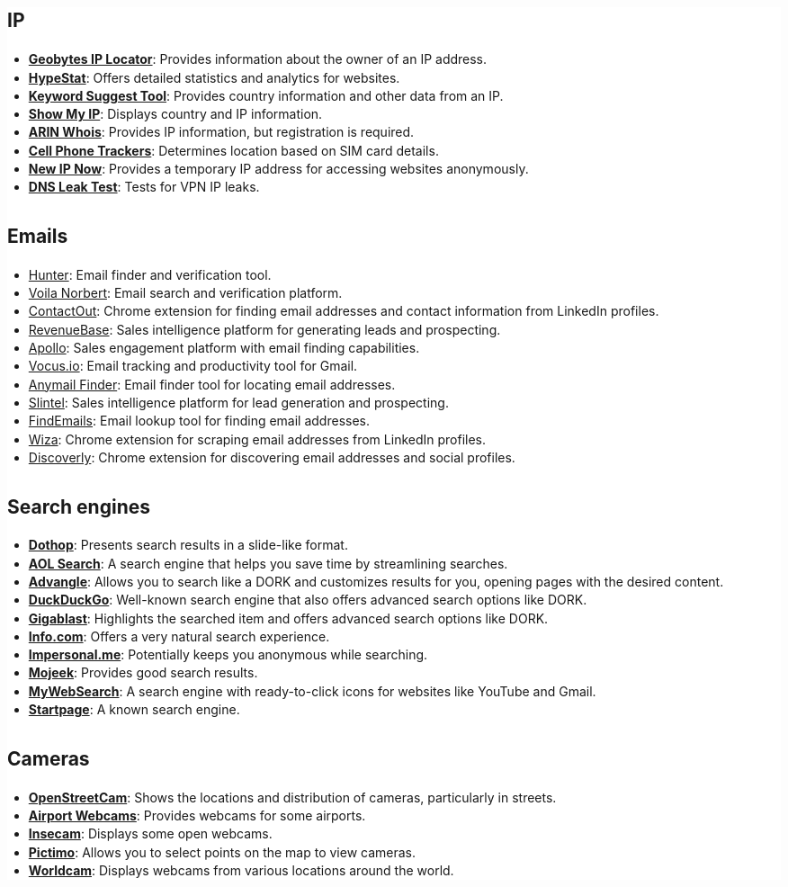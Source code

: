 ## IP 
- **[Geobytes IP Locator](http://www.geobytes.com/IpLocator)**: Provides information about the owner of an IP address.
- **[HypeStat](https://hypestat.com)**: Offers detailed statistics and analytics for websites.
- **[Keyword Suggest Tool](https://www.keyword-suggest-tool.com/search/fb-urls1.com.wenotify.net/)**: Provides country information and other data from an IP.
- **[Show My IP](www.showmyip.gr)**: Displays country and IP information.
- **[ARIN Whois](https://search.arin.net)**: Provides IP information, but registration is required.
- **[Cell Phone Trackers](https://cellphonetrackers.org/gsm/gsm-tracker.php)**: Determines location based on SIM card details.
- **[New IP Now](newipnow.com/)**: Provides a temporary IP address for accessing websites anonymously.
- **[DNS Leak Test](https://www.dnsleaktest.com/)**: Tests for VPN IP leaks.

## Emails 
- [Hunter](https://hunter.io): Email finder and verification tool.
- [Voila Norbert](https://www.voilanorbert.com/): Email search and verification platform.
- [ContactOut](https://contactout.com/): Chrome extension for finding email addresses and contact information from LinkedIn profiles.
- [RevenueBase](https://www.revenuebase.com/): Sales intelligence platform for generating leads and prospecting.
- [Apollo](https://www.apollo.io/): Sales engagement platform with email finding capabilities.
- [Vocus.io](https://www.vocus.io/): Email tracking and productivity tool for Gmail.
- [Anymail Finder](https://anymailfinder.com/): Email finder tool for locating email addresses.
- [Slintel](https://www.slintel.com/): Sales intelligence platform for lead generation and prospecting.
- [FindEmails](https://www.findemails.com/): Email lookup tool for finding email addresses.
- [Wiza](https://wiza.co/): Chrome extension for scraping email addresses from LinkedIn profiles.
- [Discoverly](https://discover.ly/): Chrome extension for discovering email addresses and social profiles.

## Search engines
- **[Dothop](http://dothop.com/)**: Presents search results in a slide-like format.
- **[AOL Search](https://search.aol.com/)**: A search engine that helps you save time by streamlining searches.
- **[Advangle](http://advangle.com/)**: Allows you to search like a DORK and customizes results for you, opening pages with the desired content.
- **[DuckDuckGo](https://duckduckgo.com/)**: Well-known search engine that also offers advanced search options like DORK.
- **[Gigablast](https://www.gigablast.com/)**: Highlights the searched item and offers advanced search options like DORK.
- **[Info.com](http://www.info.com/)**: Offers a very natural search experience.
- **[Impersonal.me](http://www.impersonal.me/)**: Potentially keeps you anonymous while searching.
- **[Mojeek](https://www.mojeek.com/)**: Provides good search results.
- **[MyWebSearch](http://home.mywebsearch.com/)**: A search engine with ready-to-click icons for websites like YouTube and Gmail.
- **[Startpage](https://www.startpage.com/)**: A known search engine.

## Cameras
- **[OpenStreetCam](https://openstreetcam.org/map/@29.821582720575016,39.8583984375,5z)**: Shows the locations and distribution of cameras, particularly in streets.
- **[Airport Webcams](https://airportwebcams.net/)**: Provides webcams for some airports.
- **[Insecam](https://www.insecam.org/en/)**: Displays some open webcams.
- **[Pictimo](https://www.pictimo.com/map)**: Allows you to select points on the map to view cameras.
- **[Worldcam](www.worldcam.pl/)**: Displays webcams from various locations around the world.
